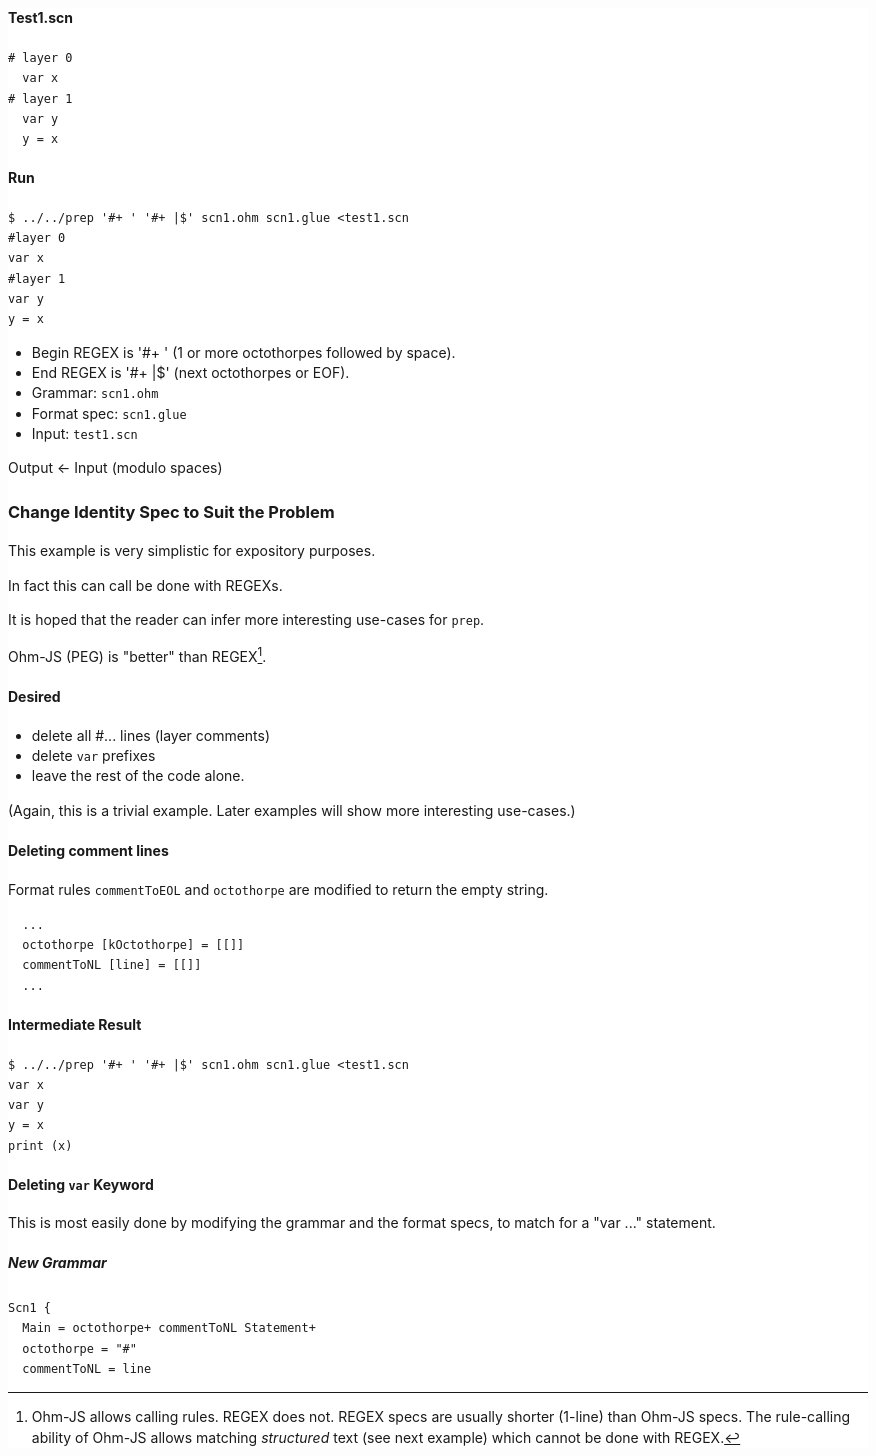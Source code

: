 #### Test1.scn
```
# layer 0
  var x
# layer 1
  var y
  y = x
```
#### Run
```
$ ../../prep '#+ ' '#+ |$' scn1.ohm scn1.glue <test1.scn
#layer 0
var x
#layer 1
var y
y = x
```
- Begin REGEX is '#+ ' (1 or more octothorpes followed by space).
- End REGEX is '#+ |$' (next octothorpes or EOF).
- Grammar: `scn1.ohm`
- Format spec: `scn1.glue`
- Input: `test1.scn`

Output <- Input (modulo spaces)
### Change Identity Spec to Suit the Problem
This example is very simplistic for expository purposes. 

In fact this can call be done with REGEXs. 

It is hoped that the reader can infer more interesting use-cases for `prep`.

Ohm-JS (PEG) is "better" than REGEX[^1].

[^1]: Ohm-JS allows calling rules.  REGEX does not.  REGEX specs are usually shorter (1-line) than Ohm-JS specs.  The rule-calling ability of Ohm-JS allows matching *structured* text (see next example) which cannot be done with REGEX.
#### Desired
- delete all #... lines (layer comments)
- delete `var` prefixes
- leave the rest of the code alone.

(Again, this is a trivial example.  Later examples will show more interesting use-cases.)

#### Deleting comment lines
Format rules `commentToEOL` and `octothorpe` are modified to return the empty string.
```
  ...
  octothorpe [kOctothorpe] = [[]]
  commentToNL [line] = [[]]
  ...
```
#### Intermediate Result
```
$ ../../prep '#+ ' '#+ |$' scn1.ohm scn1.glue <test1.scn
var x
var y
y = x
print (x)
```
#### Deleting `var` Keyword
This is most easily done by modifying the grammar and the format specs, to match for a "var ..." statement.
##### New Grammar
```
Scn1 {
  Main = octothorpe+ commentToNL Statement+
  octothorpe = "#"
  commentToNL = line
```